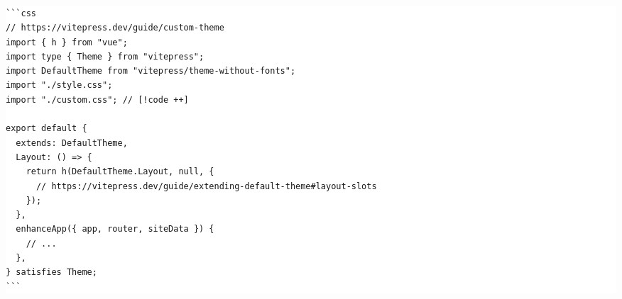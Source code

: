 	```css
	// https://vitepress.dev/guide/custom-theme
	import { h } from "vue";
	import type { Theme } from "vitepress";
	import DefaultTheme from "vitepress/theme-without-fonts";
	import "./style.css";
	import "./custom.css"; // [!code ++]
	
	export default {
	  extends: DefaultTheme,
	  Layout: () => {
	    return h(DefaultTheme.Layout, null, {
	      // https://vitepress.dev/guide/extending-default-theme#layout-slots
	    });
	  },
	  enhanceApp({ app, router, siteData }) {
	    // ...
	  },
	} satisfies Theme;
	```
